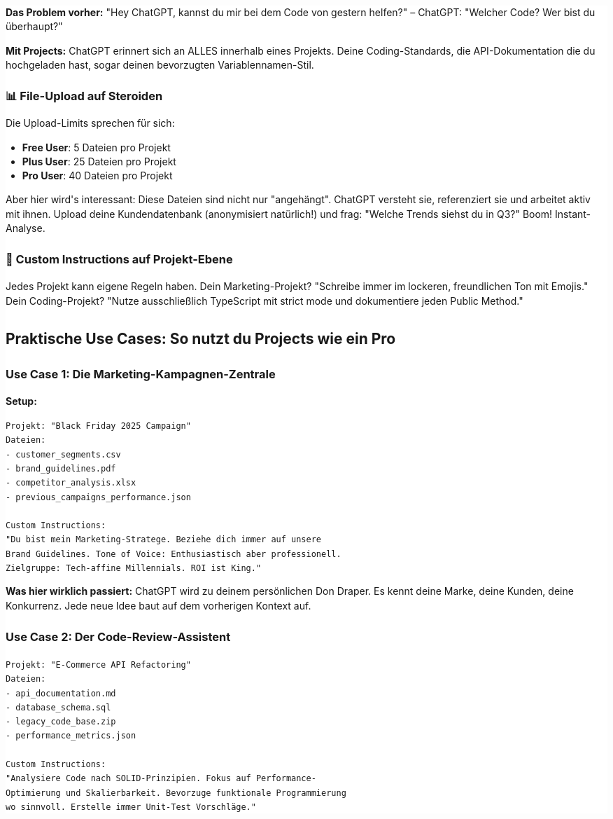 **Das Problem vorher:** "Hey ChatGPT, kannst du mir bei dem Code von gestern helfen?" – ChatGPT: "Welcher Code? Wer bist du überhaupt?"

**Mit Projects:** ChatGPT erinnert sich an ALLES innerhalb eines Projekts. Deine Coding-Standards, die API-Dokumentation die du hochgeladen hast, sogar deinen bevorzugten Variablennamen-Stil. 

### 📊 File-Upload auf Steroiden

Die Upload-Limits sprechen für sich:
- **Free User**: 5 Dateien pro Projekt
- **Plus User**: 25 Dateien pro Projekt  
- **Pro User**: 40 Dateien pro Projekt

Aber hier wird's interessant: Diese Dateien sind nicht nur "angehängt". ChatGPT versteht sie, referenziert sie und arbeitet aktiv mit ihnen. Upload deine Kundendatenbank (anonymisiert natürlich!) und frag: "Welche Trends siehst du in Q3?" Boom! Instant-Analyse.

### 🔧 Custom Instructions auf Projekt-Ebene

Jedes Projekt kann eigene Regeln haben. Dein Marketing-Projekt? "Schreibe immer im lockeren, freundlichen Ton mit Emojis." Dein Coding-Projekt? "Nutze ausschließlich TypeScript mit strict mode und dokumentiere jeden Public Method."

## Praktische Use Cases: So nutzt du Projects wie ein Pro

### Use Case 1: Die Marketing-Kampagnen-Zentrale

**Setup:**
```
Projekt: "Black Friday 2025 Campaign"
Dateien: 
- customer_segments.csv
- brand_guidelines.pdf  
- competitor_analysis.xlsx
- previous_campaigns_performance.json

Custom Instructions:
"Du bist mein Marketing-Stratege. Beziehe dich immer auf unsere 
Brand Guidelines. Tone of Voice: Enthusiastisch aber professionell. 
Zielgruppe: Tech-affine Millennials. ROI ist King."
```

**Was hier wirklich passiert:** ChatGPT wird zu deinem persönlichen Don Draper. Es kennt deine Marke, deine Kunden, deine Konkurrenz. Jede neue Idee baut auf dem vorherigen Kontext auf.

### Use Case 2: Der Code-Review-Assistent

```
Projekt: "E-Commerce API Refactoring"
Dateien:
- api_documentation.md
- database_schema.sql
- legacy_code_base.zip
- performance_metrics.json

Custom Instructions:  
"Analysiere Code nach SOLID-Prinzipien. Fokus auf Performance-
Optimierung und Skalierbarkeit. Bevorzuge funktionale Programmierung 
wo sinnvoll. Erstelle immer Unit-Test Vorschläge."
```
